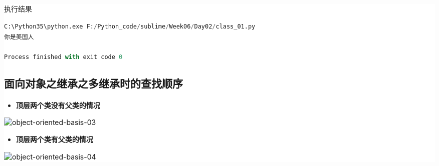 执行结果

```python
C:\Python35\python.exe F:/Python_code/sublime/Week06/Day02/class_01.py
你是美国人

Process finished with exit code 0
```

## 面向对象之继承之多继承时的查找顺序

- **顶层两个类没有父类的情况**

![object-oriented-basis-03](https://blog.ansheng.me/images/2016/12/1483020761.png)

- **顶层两个类有父类的情况**

![object-oriented-basis-04](https://blog.ansheng.me/images/2016/12/1483020781.png)